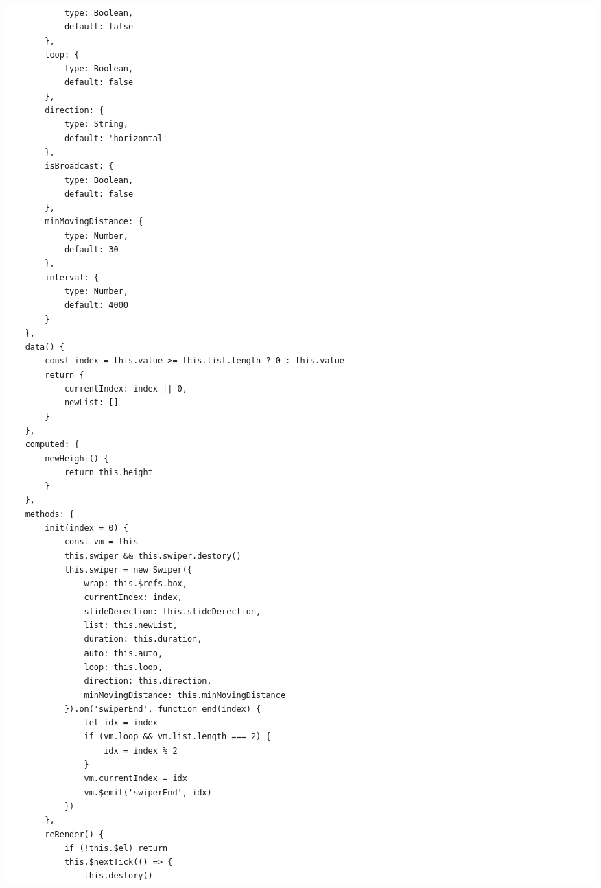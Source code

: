 ```
            type: Boolean,
            default: false
        },
        loop: {
            type: Boolean,
            default: false
        },
        direction: {
            type: String,
            default: 'horizontal'
        },
        isBroadcast: {
            type: Boolean,
            default: false
        },
        minMovingDistance: {
            type: Number,
            default: 30
        },
        interval: {
            type: Number,
            default: 4000
        }
    },
    data() {
        const index = this.value >= this.list.length ? 0 : this.value
        return {
            currentIndex: index || 0,
            newList: []
        }
    },
    computed: {
        newHeight() {
            return this.height
        }
    },
    methods: {
        init(index = 0) {
            const vm = this
            this.swiper && this.swiper.destory()
            this.swiper = new Swiper({
                wrap: this.$refs.box,
                currentIndex: index,
                slideDerection: this.slideDerection,
                list: this.newList,
                duration: this.duration,
                auto: this.auto,
                loop: this.loop,
                direction: this.direction,
                minMovingDistance: this.minMovingDistance
            }).on('swiperEnd', function end(index) {
                let idx = index
                if (vm.loop && vm.list.length === 2) {
                    idx = index % 2
                }
                vm.currentIndex = idx
                vm.$emit('swiperEnd', idx)
            })
        },
        reRender() {
            if (!this.$el) return
            this.$nextTick(() => {
                this.destory()
```